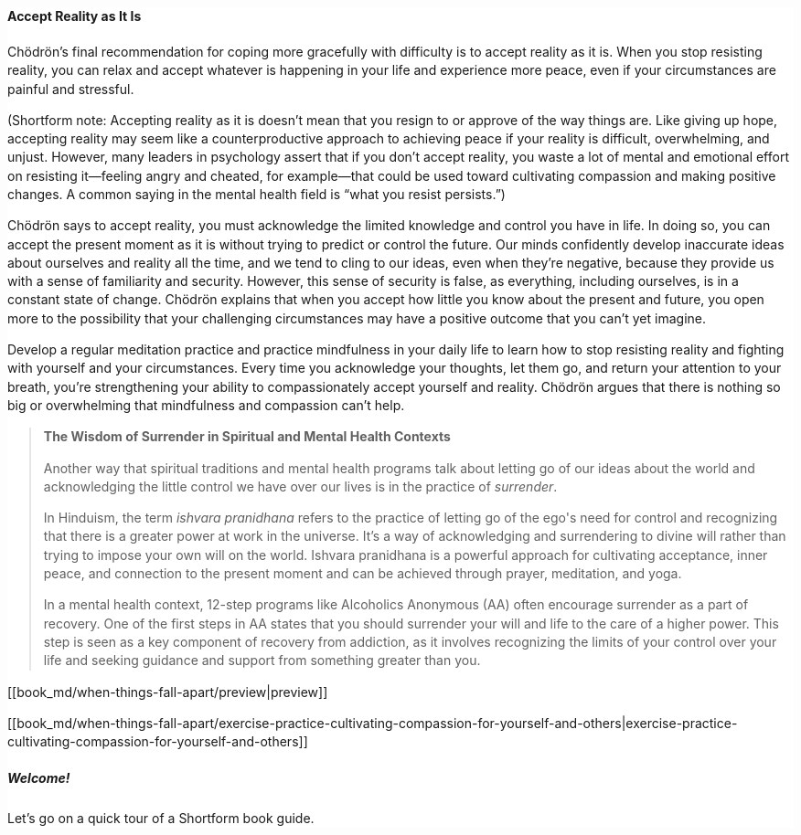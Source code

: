 #### Accept Reality as It Is

Chödrön’s final recommendation for coping more gracefully with difficulty is to accept reality as it is. When you stop resisting reality, you can relax and accept whatever is happening in your life and experience more peace, even if your circumstances are painful and stressful.

(Shortform note: Accepting reality as it is doesn’t mean that you resign to or approve of the way things are. Like giving up hope, accepting reality may seem like a counterproductive approach to achieving peace if your reality is difficult, overwhelming, and unjust. However, many leaders in psychology assert that if you don’t accept reality, you waste a lot of mental and emotional effort on resisting it—feeling angry and cheated, for example—that could be used toward cultivating compassion and making positive changes. A common saying in the mental health field is “what you resist persists.”)

Chödrön says to accept reality, you must acknowledge the limited knowledge and control you have in life. In doing so, you can accept the present moment as it is without trying to predict or control the future. Our minds confidently develop inaccurate ideas about ourselves and reality all the time, and we tend to cling to our ideas, even when they’re negative, because they provide us with a sense of familiarity and security. However, this sense of security is false, as everything, including ourselves, is in a constant state of change. Chödrön explains that when you accept how little you know about the present and future, you open more to the possibility that your challenging circumstances may have a positive outcome that you can’t yet imagine.

Develop a regular meditation practice and practice mindfulness in your daily life to learn how to stop resisting reality and fighting with yourself and your circumstances. Every time you acknowledge your thoughts, let them go, and return your attention to your breath, you’re strengthening your ability to compassionately accept yourself and reality. Chödrön argues that there is nothing so big or overwhelming that mindfulness and compassion can’t help.

> **The Wisdom of Surrender in Spiritual and Mental Health Contexts**
> 
> Another way that spiritual traditions and mental health programs talk about letting go of our ideas about the world and acknowledging the little control we have over our lives is in the practice of _surrender_.
> 
> In Hinduism, the term _ishvara pranidhana_ refers to the practice of letting go of the ego's need for control and recognizing that there is a greater power at work in the universe. It’s a way of acknowledging and surrendering to divine will rather than trying to impose your own will on the world. Ishvara pranidhana is a powerful approach for cultivating acceptance, inner peace, and connection to the present moment and can be achieved through prayer, meditation, and yoga.
> 
> In a mental health context, 12-step programs like Alcoholics Anonymous (AA) often encourage surrender as a part of recovery. One of the first steps in AA states that you should  surrender your will and life to the care of a higher power. This step is seen as a key component of recovery from addiction, as it involves recognizing the limits of your control over your life and seeking guidance and support from something greater than you.

[[book_md/when-things-fall-apart/preview|preview]]

[[book_md/when-things-fall-apart/exercise-practice-cultivating-compassion-for-yourself-and-others|exercise-practice-cultivating-compassion-for-yourself-and-others]]

##### Welcome!

Let’s go on a quick tour of a Shortform book guide. 
